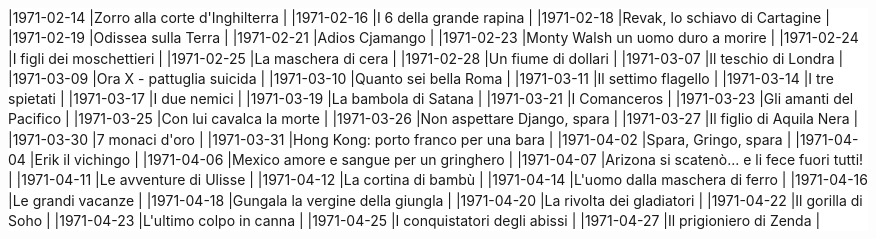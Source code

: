 |1971-02-14 |Zorro alla corte d'Inghilterra                                        |
|1971-02-16 |I 6 della grande rapina                                               |
|1971-02-18 |Revak, lo schiavo di Cartagine                                        |
|1971-02-19 |Odissea sulla Terra                                                   |
|1971-02-21 |Adios Cjamango                                                        |
|1971-02-23 |Monty Walsh un uomo duro a morire                                     |
|1971-02-24 |I figli dei moschettieri                                              |
|1971-02-25 |La maschera di cera                                                   |
|1971-02-28 |Un fiume di dollari                                                   |
|1971-03-07 |Il teschio di Londra                                                  |
|1971-03-09 |Ora X - pattuglia suicida                                             |
|1971-03-10 |Quanto sei bella Roma                                                 |
|1971-03-11 |Il settimo flagello                                                   |
|1971-03-14 |I tre spietati                                                        |
|1971-03-17 |I due nemici                                                          |
|1971-03-19 |La bambola di Satana                                                  |
|1971-03-21 |I Comanceros                                                          |
|1971-03-23 |Gli amanti del Pacifico                                               |
|1971-03-25 |Con lui cavalca la morte                                              |
|1971-03-26 |Non aspettare Django, spara                                           |
|1971-03-27 |Il figlio di Aquila Nera                                              |
|1971-03-30 |7 monaci d'oro                                                        |
|1971-03-31 |Hong Kong: porto franco per una bara                                  |
|1971-04-02 |Spara, Gringo, spara                                                  |
|1971-04-04 |Erik il vichingo                                                      |
|1971-04-06 |Mexico amore e sangue per un gringhero                                |
|1971-04-07 |Arizona si scatenò... e li fece fuori tutti!                          |
|1971-04-11 |Le avventure di Ulisse                                                |
|1971-04-12 |La cortina di bambù                                                   |
|1971-04-14 |L'uomo dalla maschera di ferro                                        |
|1971-04-16 |Le grandi vacanze                                                     |
|1971-04-18 |Gungala la vergine della giungla                                      |
|1971-04-20 |La rivolta dei gladiatori                                             |
|1971-04-22 |Il gorilla di Soho                                                    |
|1971-04-23 |L'ultimo colpo in canna                                               |
|1971-04-25 |I conquistatori degli abissi                                          |
|1971-04-27 |Il prigioniero di Zenda                                               |